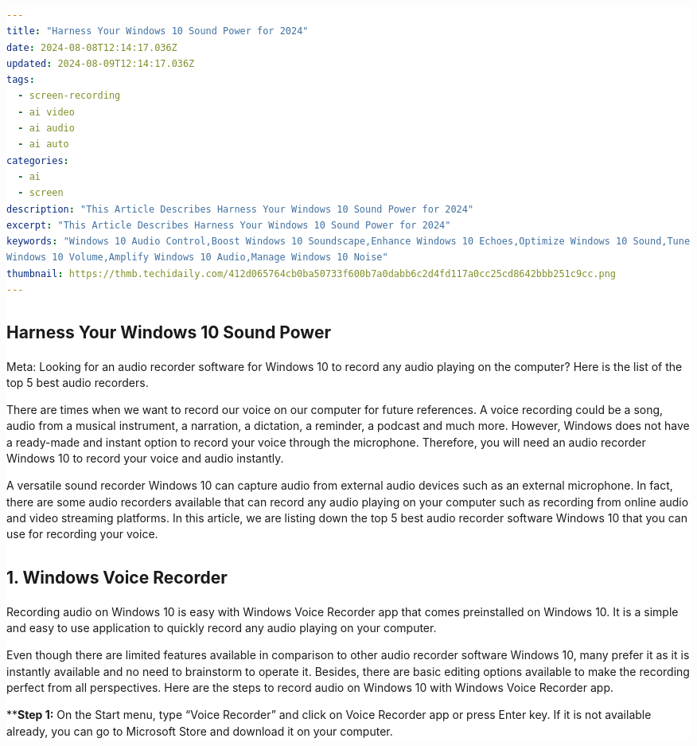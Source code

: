 ```yaml
---
title: "Harness Your Windows 10 Sound Power for 2024"
date: 2024-08-08T12:14:17.036Z
updated: 2024-08-09T12:14:17.036Z
tags: 
  - screen-recording
  - ai video
  - ai audio
  - ai auto
categories: 
  - ai
  - screen
description: "This Article Describes Harness Your Windows 10 Sound Power for 2024"
excerpt: "This Article Describes Harness Your Windows 10 Sound Power for 2024"
keywords: "Windows 10 Audio Control,Boost Windows 10 Soundscape,Enhance Windows 10 Echoes,Optimize Windows 10 Sound,Tune Windows 10 Volume,Amplify Windows 10 Audio,Manage Windows 10 Noise"
thumbnail: https://thmb.techidaily.com/412d065764cb0ba50733f600b7a0dabb6c2d4fd117a0cc25cd8642bbb251c9cc.png
---
```


## Harness Your Windows 10 Sound Power

Meta: Looking for an audio recorder software for Windows 10 to record any audio playing on the computer? Here is the list of the top 5 best audio recorders.

There are times when we want to record our voice on our computer for future references. A voice recording could be a song, audio from a musical instrument, a narration, a dictation, a reminder, a podcast and much more. However, Windows does not have a ready-made and instant option to record your voice through the microphone. Therefore, you will need an audio recorder Windows 10 to record your voice and audio instantly.

A versatile sound recorder Windows 10 can capture audio from external audio devices such as an external microphone. In fact, there are some audio recorders available that can record any audio playing on your computer such as recording from online audio and video streaming platforms. In this article, we are listing down the top 5 best audio recorder software Windows 10 that you can use for recording your voice.

## 1\. Windows Voice Recorder

Recording audio on Windows 10 is easy with Windows Voice Recorder app that comes preinstalled on Windows 10\. It is a simple and easy to use application to quickly record any audio playing on your computer.

Even though there are limited features available in comparison to other audio recorder software Windows 10, many prefer it as it is instantly available and no need to brainstorm to operate it. Besides, there are basic editing options available to make the recording perfect from all perspectives. Here are the steps to record audio on Windows 10 with Windows Voice Recorder app.

****Step 1:** On the Start menu, type “Voice Recorder” and click on Voice Recorder app or press Enter key. If it is not available already, you can go to Microsoft Store and download it on your computer.
